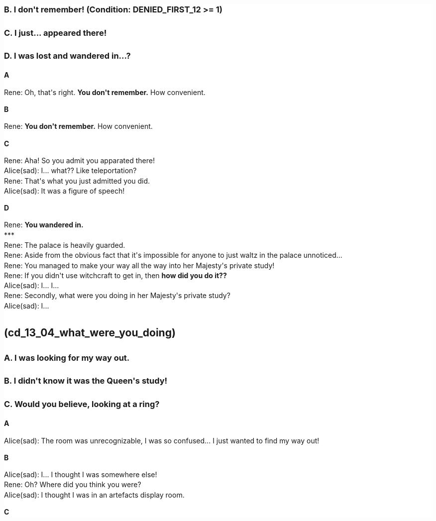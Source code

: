 ### B. I don't remember! \(Condition: DENIED\_FIRST\_12 &gt;= 1\)

### C. I just... appeared there!

### D. I was lost and wandered in...?

**A**

Rene: Oh, that's right. **You don't remember.** How convenient.

**B**

Rene: **You don't remember.** How convenient.

**C**

Rene: Aha! So you admit you apparated there!  
Alice\(sad\): I... what?? Like teleportation?  
Rene: That's what you just admitted you did.  
Alice\(sad\): It was a figure of speech!

**D**

Rene: **You wandered in.**  
\*\*\*  
Rene: The palace is heavily guarded.  
Rene: Aside from the obvious fact that it's impossible for anyone to just waltz in the palace unnoticed...  
Rene: You managed to make your way all the way into her Majesty's private study!  
Rene: If you didn't use witchcraft to get in, then **how did you do it??**  
Alice\(sad\): I... I...  
Rene: Secondly, what were you doing in her Majesty's private study?  
Alice\(sad\): I...

## \(cd\_13\_04\_what\_were\_you\_doing\)

### A. I was looking for my way out.

### B. I didn't know it was the Queen's study!

### C. Would you believe, looking at a ring?

**A**

Alice\(sad\): The room was unrecognizable, I was so confused... I just wanted to find my way out!

**B**

Alice\(sad\): I... I thought I was somewhere else!  
Rene: Oh? Where did you think you were?  
Alice\(sad\): I thought I was in an artefacts display room.

**C**
